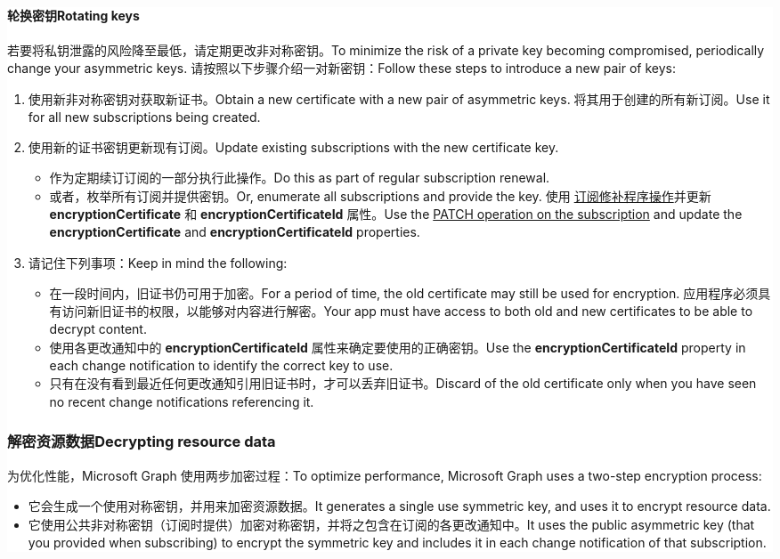 #### <a name="rotating-keys"></a><span data-ttu-id="38a2d-220">轮换密钥</span><span class="sxs-lookup"><span data-stu-id="38a2d-220">Rotating keys</span></span>

<span data-ttu-id="38a2d-221">若要将私钥泄露的风险降至最低，请定期更改非对称密钥。</span><span class="sxs-lookup"><span data-stu-id="38a2d-221">To minimize the risk of a private key becoming compromised, periodically change your asymmetric keys.</span></span> <span data-ttu-id="38a2d-222">请按照以下步骤介绍一对新密钥：</span><span class="sxs-lookup"><span data-stu-id="38a2d-222">Follow these steps to introduce a new pair of keys:</span></span>

1. <span data-ttu-id="38a2d-223">使用新非对称密钥对获取新证书。</span><span class="sxs-lookup"><span data-stu-id="38a2d-223">Obtain a new certificate with a new pair of asymmetric keys.</span></span> <span data-ttu-id="38a2d-224">将其用于创建的所有新订阅。</span><span class="sxs-lookup"><span data-stu-id="38a2d-224">Use it for all new subscriptions being created.</span></span>

2. <span data-ttu-id="38a2d-225">使用新的证书密钥更新现有订阅。</span><span class="sxs-lookup"><span data-stu-id="38a2d-225">Update existing subscriptions with the new certificate key.</span></span>

    - <span data-ttu-id="38a2d-226">作为定期续订订阅的一部分执行此操作。</span><span class="sxs-lookup"><span data-stu-id="38a2d-226">Do this as part of regular subscription renewal.</span></span> 
    - <span data-ttu-id="38a2d-227">或者，枚举所有订阅并提供密钥。</span><span class="sxs-lookup"><span data-stu-id="38a2d-227">Or, enumerate all subscriptions and provide the key.</span></span> <span data-ttu-id="38a2d-228">使用 [订阅修补程序操作](/graph/api/subscription-update?view=graph-rest-1.0)并更新 **encryptionCertificate** 和 **encryptionCertificateId** 属性。</span><span class="sxs-lookup"><span data-stu-id="38a2d-228">Use the [PATCH operation on the subscription](/graph/api/subscription-update?view=graph-rest-1.0) and update the **encryptionCertificate** and **encryptionCertificateId** properties.</span></span>

3. <span data-ttu-id="38a2d-229">请记住下列事项：</span><span class="sxs-lookup"><span data-stu-id="38a2d-229">Keep in mind the following:</span></span>
    - <span data-ttu-id="38a2d-230">在一段时间内，旧证书仍可用于加密。</span><span class="sxs-lookup"><span data-stu-id="38a2d-230">For a period of time, the old certificate may still be used for encryption.</span></span> <span data-ttu-id="38a2d-231">应用程序必须具有访问新旧证书的权限，以能够对内容进行解密。</span><span class="sxs-lookup"><span data-stu-id="38a2d-231">Your app must have access to both old and new certificates to be able to decrypt content.</span></span>
    - <span data-ttu-id="38a2d-232">使用各更改通知中的 **encryptionCertificateId** 属性来确定要使用的正确密钥。</span><span class="sxs-lookup"><span data-stu-id="38a2d-232">Use the **encryptionCertificateId** property in each change notification to identify the correct key to use.</span></span>
    - <span data-ttu-id="38a2d-233">只有在没有看到最近任何更改通知引用旧证书时，才可以丢弃旧证书。</span><span class="sxs-lookup"><span data-stu-id="38a2d-233">Discard of the old certificate only when you have seen no recent change notifications referencing it.</span></span>

### <a name="decrypting-resource-data"></a><span data-ttu-id="38a2d-234">解密资源数据</span><span class="sxs-lookup"><span data-stu-id="38a2d-234">Decrypting resource data</span></span>

<span data-ttu-id="38a2d-235">为优化性能，Microsoft Graph 使用两步加密过程：</span><span class="sxs-lookup"><span data-stu-id="38a2d-235">To optimize performance, Microsoft Graph uses a two-step encryption process:</span></span>
  - <span data-ttu-id="38a2d-236">它会生成一个使用对称密钥，并用来加密资源数据。</span><span class="sxs-lookup"><span data-stu-id="38a2d-236">It generates a single use symmetric key, and uses it to encrypt resource data.</span></span>
  - <span data-ttu-id="38a2d-237">它使用公共非对称密钥（订阅时提供）加密对称密钥，并将之包含在订阅的各更改通知中。</span><span class="sxs-lookup"><span data-stu-id="38a2d-237">It uses the public asymmetric key (that you provided when subscribing) to encrypt the symmetric key and includes it in each change notification of that subscription.</span></span>
